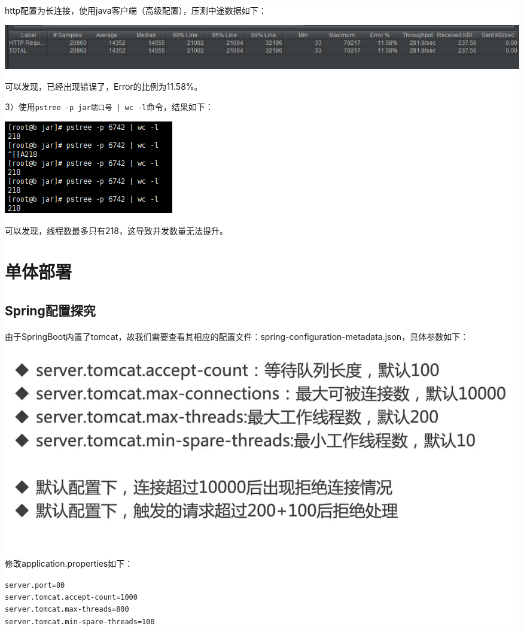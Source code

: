http配置为长连接，使用java客户端（高级配置），压测中途数据如下：

![image-20200111180513522](秒杀并发提升记录.assets/image-20200111180513522.png)

可以发现，已经出现错误了，Error的比例为11.58%。

3）使用`pstree -p jar端口号 | wc -l`命令，结果如下：

![image-20200111180625969](秒杀并发提升记录.assets/image-20200111180625969.png)

可以发现，线程数最多只有218，这导致并发数量无法提升。

# 单体部署

## Spring配置探究

由于SpringBoot内置了tomcat，故我们需要查看其相应的配置文件：spring-configuration-metadata.json，具体参数如下：

![image-20200111194143798](秒杀并发提升记录.assets/image-20200111194143798.png)

修改application.properties如下：

```
server.port=80
server.tomcat.accept-count=1000
server.tomcat.max-threads=800
server.tomcat.min-spare-threads=100
```

